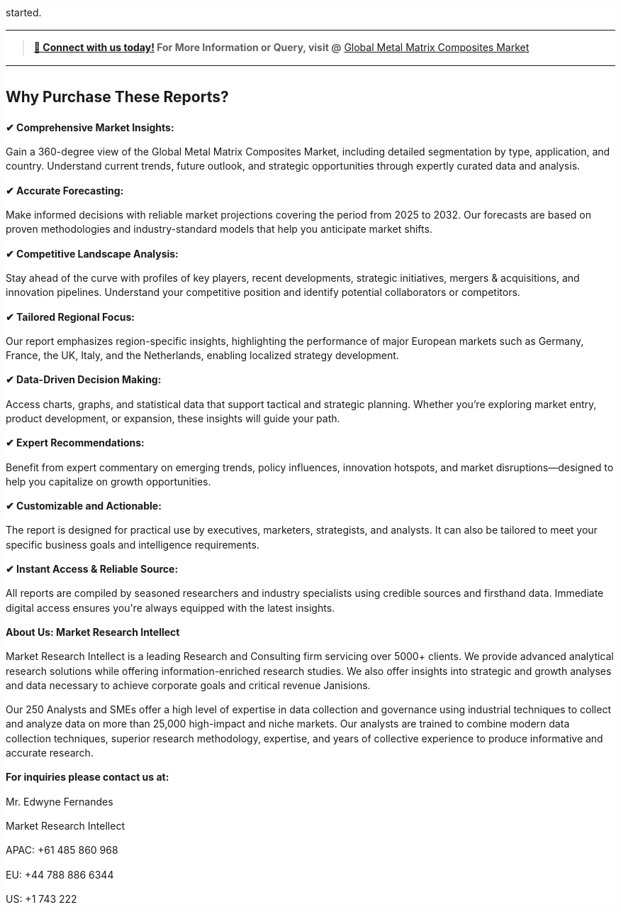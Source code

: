 started.</p><hr /><blockquote><p><span class="font-[700]"><strong><a href="https://www.marketresearchintellect.com/product/metal-matrix-composites-market-size-and-forecast/?utm_source=Linkedin&utm_medium=027">📩 Connect with us today!</a> For More Information or Query, visit&nbsp;@</strong>&nbsp;</span><span class="font-[700]"><a href="https://www.marketresearchintellect.com/product/metal-matrix-composites-market-size-and-forecast/?utm_source=Linkedin&utm_medium=027" target="_blank" data-tracking-control-name="article-ssr-frontend-pulse_little-text-block" data-tracking-will-navigate="" data-test-link="">Global Metal Matrix Composites Market</a></span></p></blockquote><hr /><h2>Why Purchase These Reports?</h2><p><strong>✔ Comprehensive Market Insights:</strong></p><p>Gain a 360-degree view of the Global Metal Matrix Composites Market, including detailed segmentation by type, application, and country. Understand current trends, future outlook, and strategic opportunities through expertly curated data and analysis.</p><p><strong>✔ Accurate Forecasting:</strong></p><p>Make informed decisions with reliable market projections covering the period from 2025 to 2032. Our forecasts are based on proven methodologies and industry-standard models that help you anticipate market shifts.</p><p><strong>✔ Competitive Landscape Analysis:</strong></p><p>Stay ahead of the curve with profiles of key players, recent developments, strategic initiatives, mergers &amp; acquisitions, and innovation pipelines. Understand your competitive position and identify potential collaborators or competitors.</p><p><strong>✔ Tailored Regional Focus:</strong></p><p>Our report emphasizes region-specific insights, highlighting the performance of major European markets such as Germany, France, the UK, Italy, and the Netherlands, enabling localized strategy development.</p><p><strong>✔ Data-Driven Decision Making:</strong></p><p>Access charts, graphs, and statistical data that support tactical and strategic planning. Whether you&rsquo;re exploring market entry, product development, or expansion, these insights will guide your path.</p><p><strong>✔ Expert Recommendations:</strong></p><p>Benefit from expert commentary on emerging trends, policy influences, innovation hotspots, and market disruptions&mdash;designed to help you capitalize on growth opportunities.</p><p><strong>✔ Customizable and Actionable:</strong></p><p>The report is designed for practical use by executives, marketers, strategists, and analysts. It can also be tailored to meet your specific business goals and intelligence requirements.</p><p><strong>✔ Instant Access &amp; Reliable Source:</strong></p><p>All reports are compiled by seasoned researchers and industry specialists using credible sources and firsthand data. Immediate digital access ensures you're always equipped with the latest insights.</p><p><strong><span class="font-[700]">About Us: Market Research Intellect</span></strong></p><p><span class="">Market Research Intellect is a leading Research and Consulting firm servicing over 5000+ clients. We provide advanced analytical research solutions while offering information-enriched research studies.&nbsp;</span>We also offer insights into strategic and growth analyses and data necessary to achieve corporate goals and critical revenue Janisions.</p><p><span class="">Our 250 Analysts and SMEs offer a high level of expertise in data collection and governance using industrial techniques to collect and analyze data on more than 25,000 high-impact and niche markets. Our analysts are trained to combine modern data collection techniques, superior research methodology, expertise, and years of collective experience to produce informative and accurate research.</span></p><p><strong>For inquiries please contact us at:</strong></p><p>Mr. Edwyne Fernandes</p><p>Market Research Intellect</p><p>APAC: +61 485 860 968</p><p>EU: +44 788 886 6344</p><p>US: +1 743 222